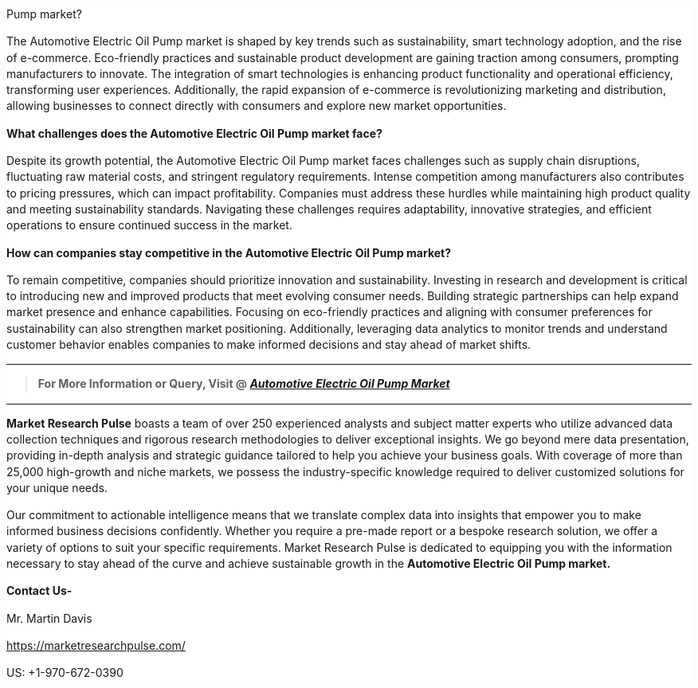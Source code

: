 Pump market?</strong></p><p>The Automotive Electric Oil Pump market is shaped by key trends such as sustainability, smart technology adoption, and the rise of e-commerce. Eco-friendly practices and sustainable product development are gaining traction among consumers, prompting manufacturers to innovate. The integration of smart technologies is enhancing product functionality and operational efficiency, transforming user experiences. Additionally, the rapid expansion of e-commerce is revolutionizing marketing and distribution, allowing businesses to connect directly with consumers and explore new market opportunities.</p><p><strong>What challenges does the Automotive Electric Oil Pump market face?</strong></p><p>Despite its growth potential, the Automotive Electric Oil Pump market faces challenges such as supply chain disruptions, fluctuating raw material costs, and stringent regulatory requirements. Intense competition among manufacturers also contributes to pricing pressures, which can impact profitability. Companies must address these hurdles while maintaining high product quality and meeting sustainability standards. Navigating these challenges requires adaptability, innovative strategies, and efficient operations to ensure continued success in the market.</p><p><strong>How can companies stay competitive in the Automotive Electric Oil Pump market?</strong></p><p>To remain competitive, companies should prioritize innovation and sustainability. Investing in research and development is critical to introducing new and improved products that meet evolving consumer needs. Building strategic partnerships can help expand market presence and enhance capabilities. Focusing on eco-friendly practices and aligning with consumer preferences for sustainability can also strengthen market positioning. Additionally, leveraging data analytics to monitor trends and understand customer behavior enables companies to make informed decisions and stay ahead of market shifts.</p><hr /><blockquote><p><strong>For More Information or Query, Visit @&nbsp;<em><a href="https://marketresearchpulse.com/report/44335/automotive-electric-oil-pump-market?utm_source=Linkedin&utm_medium=0117">Automotive Electric Oil Pump Market</a></em></strong></p></blockquote><hr /><p><strong>Market Research Pulse</strong> boasts a team of over 250 experienced analysts and subject matter experts who utilize advanced data collection techniques and rigorous research methodologies to deliver exceptional insights. We go beyond mere data presentation, providing in-depth analysis and strategic guidance tailored to help you achieve your business goals. With coverage of more than 25,000 high-growth and niche markets, we possess the industry-specific knowledge required to deliver customized solutions for your unique needs.</p><p>Our commitment to actionable intelligence means that we translate complex data into insights that empower you to make informed business decisions confidently. Whether you require a pre-made report or a bespoke research solution, we offer a variety of options to suit your specific requirements. Market Research Pulse is dedicated to equipping you with the information necessary to stay ahead of the curve and achieve sustainable growth in the <strong>Automotive Electric Oil Pump market.</strong></p><p><strong>Contact Us-</strong></p><p>Mr. Martin Davis</p><p>https://marketresearchpulse.com/</p><p>US: +1-970-672-0390</p>
